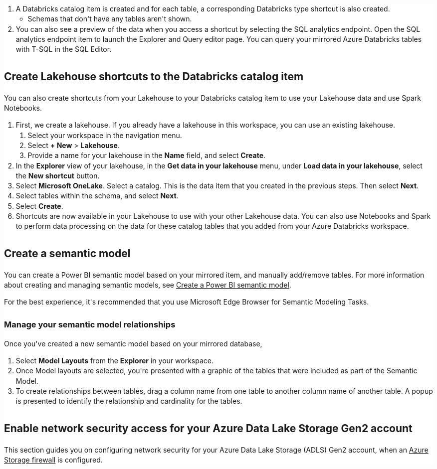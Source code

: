1. A Databricks catalog item is created and for each table, a corresponding Databricks type shortcut is also created.
   - Schemas that don't have any tables aren't shown.
1. You can also see a preview of the data when you access a shortcut by selecting the SQL analytics endpoint. Open the SQL analytics endpoint item to launch the Explorer and Query editor page. You can query your mirrored Azure Databricks tables with T-SQL in the SQL Editor.

## Create Lakehouse shortcuts to the Databricks catalog item

You can also create shortcuts from your Lakehouse to your Databricks catalog item to use your Lakehouse data and use Spark Notebooks.

1. First, we create a lakehouse. If you already have a lakehouse in this workspace, you can use an existing lakehouse.
   1. Select your workspace in the navigation menu.
   1. Select **+ New** > **Lakehouse**.
   1. Provide a name for your lakehouse in the **Name** field, and select **Create**.
1. In the **Explorer** view of your lakehouse, in the **Get data in your lakehouse** menu, under **Load data in your lakehouse**, select the **New shortcut** button.
1. Select **Microsoft OneLake**. Select a catalog. This is the data item that you created in the previous steps. Then select **Next**.
1. Select tables within the schema, and select **Next**.
1. Select **Create**.
1. Shortcuts are now available in your Lakehouse to use with your other Lakehouse data. You can also use Notebooks and Spark to perform data processing on the data for these catalog tables that you added from your Azure Databricks workspace.

## Create a semantic model

You can create a Power BI semantic model based on your mirrored item, and manually add/remove tables. For more information about creating and managing semantic models, see [Create a Power BI semantic model](../../data-warehouse/semantic-models.md#create-a-new-power-bi-semantic-model).

For the best experience, it's recommended that you use Microsoft Edge Browser for Semantic Modeling Tasks.

### Manage your semantic model relationships

Once you've created a new semantic model based on your mirrored database,

1. Select **Model Layouts** from the **Explorer** in your workspace.
1. Once Model layouts are selected, you're presented with a graphic of the tables that were included as part of the Semantic Model.
1. To create relationships between tables, drag a column name from one table to another column name of another table. A popup is presented to identify the relationship and cardinality for the tables.

## Enable network security access for your Azure Data Lake Storage Gen2 account 

This section guides you on configuring network security for your Azure Data Lake Storage (ADLS) Gen2 account, when an [Azure Storage firewall](/azure/storage/common/storage-network-security) is configured. 
